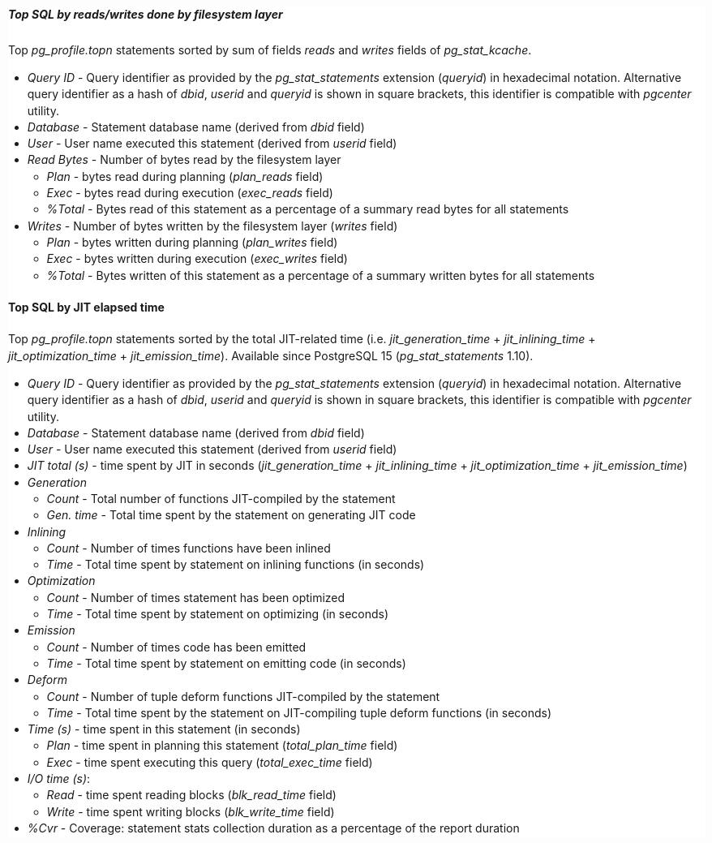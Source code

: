 ##### Top SQL by reads/writes done by filesystem layer

Top _pg_profile.topn_ statements sorted by sum of fields *reads* and *writes* fields of *pg_stat_kcache*.

* *Query ID* - Query identifier as provided by the *pg_stat_statements* extension (*queryid*) in hexadecimal notation. Alternative query identifier as a hash of *dbid*, *userid* and *queryid* is shown in square brackets, this identifier is compatible with *pgcenter* utility.
* *Database* - Statement database name (derived from *dbid* field)
* *User* - User name executed this statement (derived from *userid* field)
* *Read Bytes* - Number of bytes read by the filesystem layer
  * *Plan* - bytes read during planning (*plan_reads* field)
  * *Exec* - bytes read during execution (*exec_reads* field)
  * *%Total* - Bytes read of this statement as a percentage of a summary read bytes for all statements
* *Writes* - Number of bytes written by the filesystem layer (*writes* field)
  * *Plan* - bytes written during planning (*plan_writes* field)
  * *Exec* - bytes written during execution (*exec_writes* field)
  * *%Total* - Bytes written of this statement as a percentage of a summary written bytes for all statements

#### Top SQL by JIT elapsed time

Top _pg_profile.topn_ statements sorted by the total JIT-related time (i.e. *jit_generation_time* + *jit_inlining_time* + *jit_optimization_time* + *jit_emission_time*). Available since PostgreSQL 15 (*pg_stat_statements* 1.10).

* *Query ID* - Query identifier as provided by the *pg_stat_statements* extension (*queryid*) in hexadecimal notation. Alternative query identifier as a hash of *dbid*, *userid* and *queryid* is shown in square brackets, this identifier is compatible with *pgcenter* utility.
* *Database* - Statement database name (derived from *dbid* field)
* *User* - User name executed this statement (derived from *userid* field)
* *JIT total (s)* - time spent by JIT in seconds (*jit_generation_time* + *jit_inlining_time* + *jit_optimization_time* + *jit_emission_time*)
* *Generation*
  * *Count* - Total number of functions JIT-compiled by the statement
  * *Gen. time* - Total time spent by the statement on generating JIT code
* *Inlining*
  * *Count* - Number of times functions have been inlined
  * *Time* - Total time spent by statement on inlining functions (in seconds)
* *Optimization*
  * *Count* - Number of times statement has been optimized
  * *Time* - Total time spent by statement on optimizing (in seconds)
* *Emission*
  * *Count* - Number of times code has been emitted
  * *Time* - Total time spent by statement on emitting code (in seconds)
* *Deform*
  * *Count* - Number of tuple deform functions JIT-compiled by the statement
  * *Time* - Total time spent by the statement on JIT-compiling tuple deform functions (in seconds)
* *Time (s)* - time spent in this statement (in seconds)
  * *Plan* - time spent in planning this statement (*total_plan_time* field)
  * *Exec* - time spent executing this query (*total_exec_time* field)
* *I/O time (s)*:
  * *Read* - time spent reading blocks (*blk_read_time* field)
  * *Write* - time spent writing blocks (*blk_write_time* field)
* *%Cvr* - Coverage: statement stats collection duration as a percentage of the report duration
